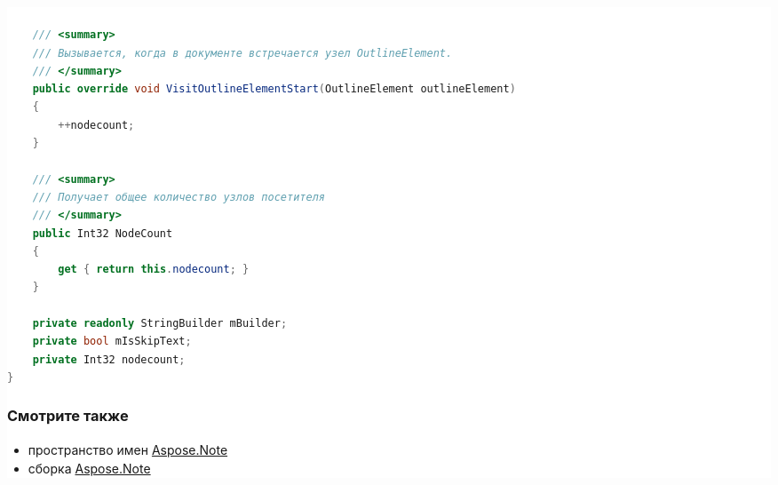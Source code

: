 ```csharp

    /// <summary>
    /// Вызывается, когда в документе встречается узел OutlineElement.
    /// </summary>
    public override void VisitOutlineElementStart(OutlineElement outlineElement)
    {
        ++nodecount;
    }

    /// <summary>
    /// Получает общее количество узлов посетителя
    /// </summary>
    public Int32 NodeCount
    {
        get { return this.nodecount; }
    }

    private readonly StringBuilder mBuilder;
    private bool mIsSkipText;
    private Int32 nodecount;
}
```

### Смотрите также

* пространство имен [Aspose.Note](../../aspose.note/)
* сборка [Aspose.Note](../../)


